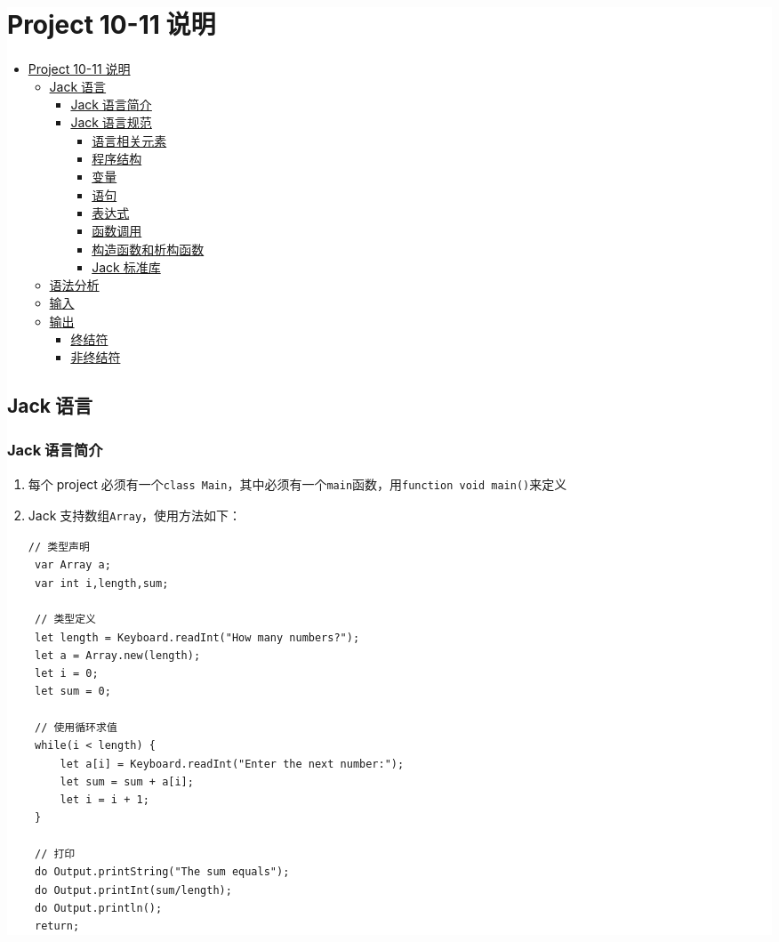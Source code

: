 # Project 10-11 说明

- [Project 10-11 说明](#project-10-11-说明)
    - [Jack 语言](#jack-语言)
        - [Jack 语言简介](#jack-语言简介)
        - [Jack 语言规范](#jack-语言规范)
            - [语言相关元素](#语言相关元素)
            - [程序结构](#程序结构)
            - [变量](#变量)
            - [语句](#语句)
            - [表达式](#表达式)
            - [函数调用](#函数调用)
            - [构造函数和析构函数](#构造函数和析构函数)
            - [Jack 标准库](#jack-标准库)
    - [语法分析](#语法分析)
    - [输入](#输入)
    - [输出](#输出)
        - [终结符](#终结符)
        - [非终结符](#非终结符)

## Jack 语言

### Jack 语言简介

1. 每个 project 必须有一个`class Main`，其中必须有一个`main`函数，用`function void main()`来定义
2. Jack 支持数组`Array`，使用方法如下：

   ```Jack
   // 类型声明
    var Array a;
    var int i,length,sum;

    // 类型定义
    let length = Keyboard.readInt("How many numbers?");
    let a = Array.new(length);
    let i = 0;
    let sum = 0;

    // 使用循环求值
    while(i < length) {
        let a[i] = Keyboard.readInt("Enter the next number:");
        let sum = sum + a[i];
        let i = i + 1;
    }

    // 打印
    do Output.printString("The sum equals");
    do Output.printInt(sum/length);
    do Output.println();
    return;
   ```
